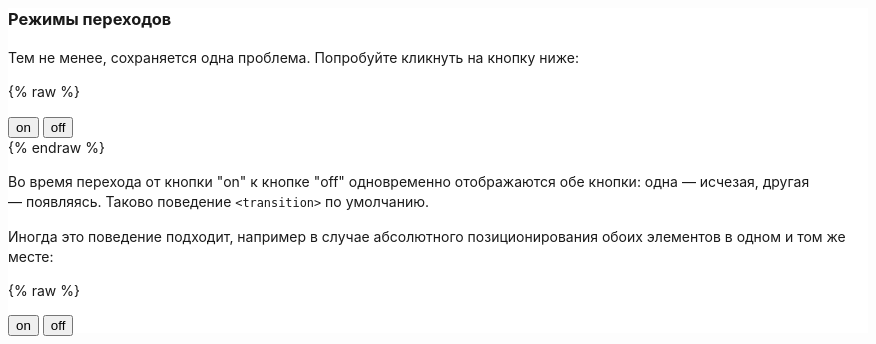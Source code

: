 ### Режимы переходов

Тем не менее, сохраняется одна проблема. Попробуйте кликнуть на кнопку ниже:

{% raw %}
<div id="no-mode-demo" class="demo">
  <transition name="no-mode-fade">
    <button v-if="on" key="on" @click="on = false">
      on
    </button>
    <button v-else key="off" @click="on = true">
      off
    </button>
  </transition>
</div>
<script>
new Vue({
  el: '#no-mode-demo',
  data: {
    on: false
  }
})
</script>
<style>
.no-mode-fade-enter-active, .no-mode-fade-leave-active {
  transition: opacity .5s
}
.no-mode-fade-enter, .no-mode-fade-leave-active {
  opacity: 0
}
</style>
{% endraw %}

Во время перехода от кнопки "on" к кнопке "off" одновременно отображаются обе кнопки: одна — исчезая, другая — появляясь. Таково поведение `<transition>` по умолчанию.

Иногда это поведение подходит, например в случае абсолютного позиционирования обоих элементов в одном и том же месте:

{% raw %}
<div id="no-mode-absolute-demo" class="demo">
  <div class="no-mode-absolute-demo-wrapper">
    <transition name="no-mode-absolute-fade">
      <button v-if="on" key="on" @click="on = false">
        on
      </button>
      <button v-else key="off" @click="on = true">
        off
      </button>
    </transition>
  </div>
</div>
<script>
new Vue({
  el: '#no-mode-absolute-demo',
  data: {
    on: false
  }
})
</script>
<style>
.no-mode-absolute-demo-wrapper {
  position: relative;
  height: 18px;
}
